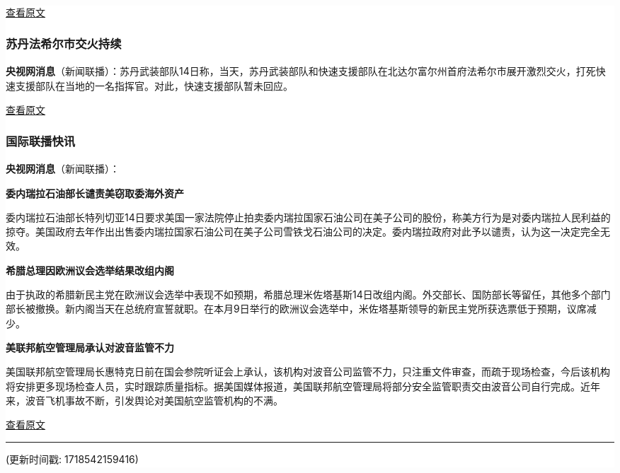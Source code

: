 [查看原文](https://tv.cctv.com/2024/06/15/VIDEWfmc04VY0jY7LOhyvZTi240615.shtml)

### 苏丹法希尔市交火持续

<p><strong>央视网消息</strong>（新闻联播）：苏丹武装部队14日称，当天，苏丹武装部队和快速支援部队在北达尔富尔州首府法希尔市展开激烈交火，打死快速支援部队在当地的一名指挥官。对此，快速支援部队暂未回应。</p>

[查看原文](https://tv.cctv.com/2024/06/15/VIDEcvgYBGhFRJ5rTaWBkJG2240615.shtml)

### 国际联播快讯

<p><strong>央视网消息</strong>（新闻联播）：</p><p><strong>委内瑞拉石油部长谴责美窃取委海外资产</strong></p><p>委内瑞拉石油部长特列切亚14日要求美国一家法院停止拍卖委内瑞拉国家石油公司在美子公司的股份，称美方行为是对委内瑞拉人民利益的掠夺。美国政府去年作出出售委内瑞拉国家石油公司在美子公司雪铁戈石油公司的决定。委内瑞拉政府对此予以谴责，认为这一决定完全无效。</p><p><strong>希腊总理因欧洲议会选举结果改组内阁</strong></p><p>由于执政的希腊新民主党在欧洲议会选举中表现不如预期，希腊总理米佐塔基斯14日改组内阁。外交部长、国防部长等留任，其他多个部门部长被撤换。新内阁当天在总统府宣誓就职。在本月9日举行的欧洲议会选举中，米佐塔基斯领导的新民主党所获选票低于预期，议席减少。</p><p><strong>美联邦航空管理局承认对波音监管不力</strong></p><p>美国联邦航空管理局长惠特克日前在国会参院听证会上承认，该机构对波音公司监管不力，只注重文件审查，而疏于现场检查，今后该机构将安排更多现场检查人员，实时跟踪质量指标。据美国媒体报道，美国联邦航空管理局将部分安全监管职责交由波音公司自行完成。近年来，波音飞机事故不断，引发舆论对美国航空监管机构的不满。</p>

[查看原文](https://tv.cctv.com/2024/06/15/VIDEgP2AOQicCzlhPponbjQv240615.shtml)



---

(更新时间戳: 1718542159416)

